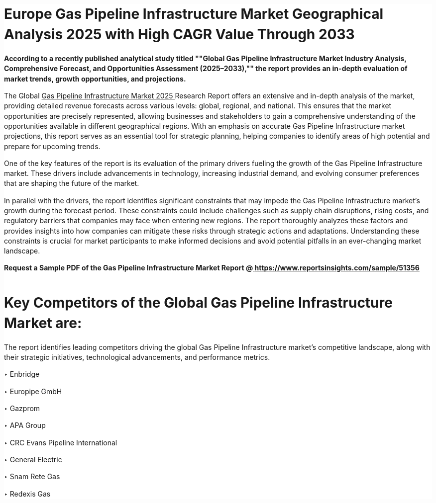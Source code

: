 # Europe Gas Pipeline Infrastructure Market Geographical Analysis 2025 with High CAGR Value Through 2033

<strong>According to a recently published analytical study titled ""Global Gas Pipeline Infrastructure Market Industry Analysis, Comprehensive Forecast, and Opportunities Assessment (2025–2033),"" the report provides an in-depth evaluation of market trends, growth opportunities, and projections.</strong>

The Global <a href=https://www.reportsinsights.com/sample/51356>Gas Pipeline Infrastructure Market 2025 </a> Research Report offers an extensive and in-depth analysis of the market, providing detailed revenue forecasts across various levels: global, regional, and national. This ensures that the market opportunities are precisely represented, allowing businesses and stakeholders to gain a comprehensive understanding of the opportunities available in different geographical regions. With an emphasis on accurate Gas Pipeline Infrastructure market projections, this report serves as an essential tool for strategic planning, helping companies to identify areas of high potential and prepare for upcoming trends.

One of the key features of the report is its evaluation of the primary drivers fueling the growth of the Gas Pipeline Infrastructure market. These drivers include advancements in technology, increasing industrial demand, and evolving consumer preferences that are shaping the future of the market. 

In parallel with the drivers, the report identifies significant constraints that may impede the Gas Pipeline Infrastructure market’s growth during the forecast period. These constraints could include challenges such as supply chain disruptions, rising costs, and regulatory barriers that companies may face when entering new regions. The report thoroughly analyzes these factors and provides insights into how companies can mitigate these risks through strategic actions and adaptations. Understanding these constraints is crucial for market participants to make informed decisions and avoid potential pitfalls in an ever-changing market landscape.

<strong>Request a Sample PDF of the Gas Pipeline Infrastructure Market Report </strong><strong>@<a href=https://www.reportsinsights.com/sample/51356> https://www.reportsinsights.com/sample/51356</a></strong></font>

# <strong>Key Competitors of the Global Gas Pipeline Infrastructure Market are:</strong>

The report identifies leading competitors driving the global Gas Pipeline Infrastructure market’s competitive landscape, along with their strategic initiatives, technological advancements, and performance metrics.

‣ Enbridge

‣ Europipe GmbH

‣ Gazprom

‣ APA Group

‣ CRC Evans Pipeline International

‣ General Electric

‣ Snam Rete Gas

‣ Redexis Gas
